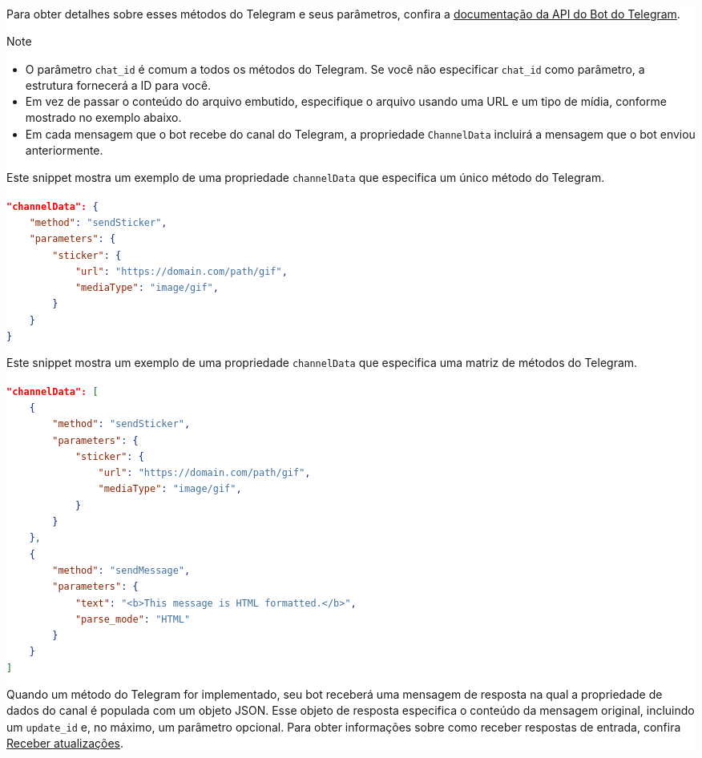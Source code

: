 Para obter detalhes sobre esses métodos do Telegram e seus parâmetros, confira a <a href="https://core.telegram.org/bots/api#available-methods" target="_blank">documentação da API do Bot do Telegram</a>.

> [!NOTE]
> <ul><li>O parâmetro <code>chat_id</code> é comum a todos os métodos do Telegram. Se você não especificar <code>chat_id</code> como parâmetro, a estrutura fornecerá a ID para você.</li>
> <li>Em vez de passar o conteúdo do arquivo embutido, especifique o arquivo usando uma URL e um tipo de mídia, conforme mostrado no exemplo abaixo.</li>
> <li>Em cada mensagem que o bot recebe do canal do Telegram, a propriedade <code>ChannelData</code> incluirá a mensagem que o bot enviou anteriormente.</li></ul>

Este snippet mostra um exemplo de uma propriedade `channelData` que especifica um único método do Telegram.

```json
"channelData": {
    "method": "sendSticker",
    "parameters": {
        "sticker": {
            "url": "https://domain.com/path/gif",
            "mediaType": "image/gif",
        }
    }
}
```

Este snippet mostra um exemplo de uma propriedade `channelData` que especifica uma matriz de métodos do Telegram.

```json
"channelData": [
    {
        "method": "sendSticker",
        "parameters": {
            "sticker": {
                "url": "https://domain.com/path/gif",
                "mediaType": "image/gif",
            }
        }
    },
    {
        "method": "sendMessage",
        "parameters": {
            "text": "<b>This message is HTML formatted.</b>",
            "parse_mode": "HTML"
        }
    }
]
```

Quando um método do Telegram for implementado, seu bot receberá uma mensagem de resposta na qual a propriedade de dados do canal é populada com um objeto JSON. Esse objeto de resposta especifica o conteúdo da mensagem original, incluindo um `update_id` e, no máximo, um parâmetro opcional. Para obter informações sobre como receber respostas de entrada, confira <a href="https://core.telegram.org/bots/api#getting-updates" target="_blank">Receber atualizações</a>.
